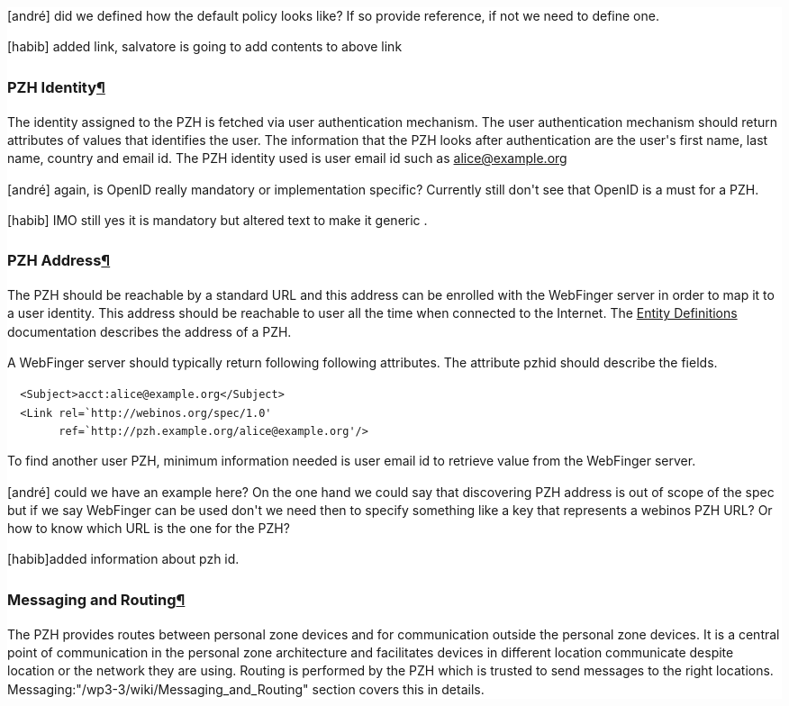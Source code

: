 [andré] did we defined how the default policy looks like? If so provide
reference, if not we need to define one.

[habib] added link, salvatore is going to add contents to above link

### PZH Identity[¶](#PZH-Identity)

The identity assigned to the PZH is fetched via user authentication
mechanism. The user authentication mechanism should return attributes of
values that identifies the user. The information that the PZH looks
after authentication are the user's first name, last name, country and
email id. The PZH identity used is user email id such as
<alice@example.org>

[andré] again, is OpenID really mandatory or implementation specific?
Currently still don't see that OpenID is a must for a PZH.

[habib] IMO still yes it is mandatory but altered text to make it
generic .

### PZH Address[¶](#PZH-Address)

The PZH should be reachable by a standard URL and this address can be
enrolled with the WebFinger server in order to map it to a user
identity. This address should be reachable to user all the time when
connected to the Internet. The [Entity Definitions](.html) documentation
describes the address of a PZH.

A WebFinger server should typically return following following
attributes. The attribute pzhid should describe the fields.

      <Subject>acct:alice@example.org</Subject>
      <Link rel=`http://webinos.org/spec/1.0' 
            ref=`http://pzh.example.org/alice@example.org'/>

To find another user PZH, minimum information needed is user email id to
retrieve value from the WebFinger server.

[andré] could we have an example here? On the one hand we could say that
discovering PZH address is out of scope of the spec but if we say
WebFinger can be used don't we need then to specify something like a key
that represents a webinos PZH URL? Or how to know which URL is the one
for the PZH?

[habib]added information about pzh id.

### Messaging and Routing[¶](#Messaging-and-Routing)

The PZH provides routes between personal zone devices and for
communication outside the personal zone devices. It is a central point
of communication in the personal zone architecture and facilitates
devices in different location communicate despite location or the
network they are using. Routing is performed by the PZH which is trusted
to send messages to the right locations.
Messaging:"/wp3-3/wiki/Messaging\_and\_Routing"
section covers this in details.
